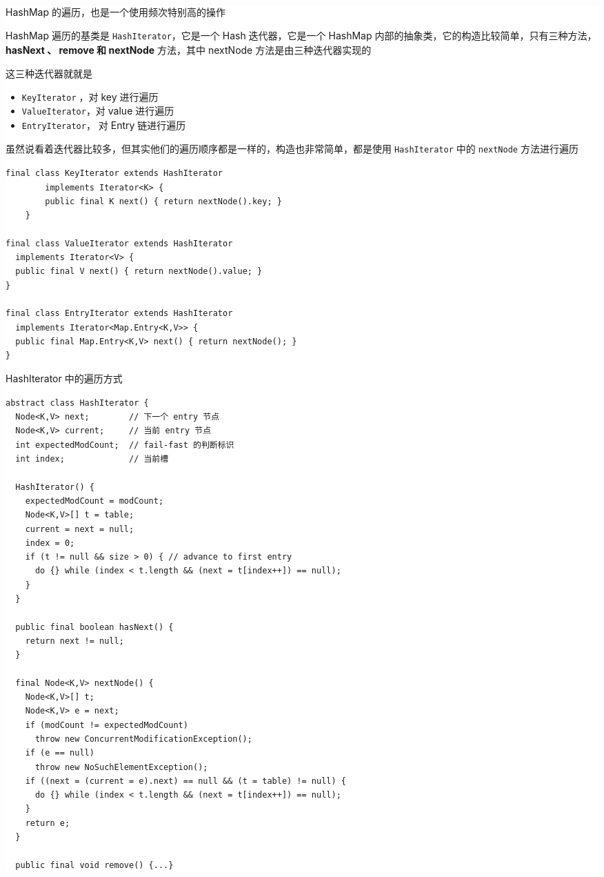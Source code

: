 HashMap 的遍历，也是一个使用频次特别高的操作

HashMap 遍历的基类是 `HashIterator`，它是一个 Hash 迭代器，它是一个 HashMap 内部的抽象类，它的构造比较简单，只有三种方法，**hasNext 、 remove 和 nextNode** 方法，其中 nextNode 方法是由三种迭代器实现的

这三种迭代器就就是

*   `KeyIterator` ，对 key 进行遍历
*   `ValueIterator`，对 value 进行遍历
*   `EntryIterator`， 对 Entry 链进行遍历

虽然说看着迭代器比较多，但其实他们的遍历顺序都是一样的，构造也非常简单，都是使用 `HashIterator` 中的 `nextNode` 方法进行遍历

```
final class KeyIterator extends HashIterator
        implements Iterator<K> {
        public final K next() { return nextNode().key; }
    }

final class ValueIterator extends HashIterator
  implements Iterator<V> {
  public final V next() { return nextNode().value; }
}

final class EntryIterator extends HashIterator
  implements Iterator<Map.Entry<K,V>> {
  public final Map.Entry<K,V> next() { return nextNode(); }
}
```

HashIterator 中的遍历方式

```
abstract class HashIterator {
  Node<K,V> next;        // 下一个 entry 节点
  Node<K,V> current;     // 当前 entry 节点
  int expectedModCount;  // fail-fast 的判断标识
  int index;             // 当前槽

  HashIterator() {
    expectedModCount = modCount;
    Node<K,V>[] t = table;
    current = next = null;
    index = 0;
    if (t != null && size > 0) { // advance to first entry
      do {} while (index < t.length && (next = t[index++]) == null);
    }
  }

  public final boolean hasNext() {
    return next != null;
  }

  final Node<K,V> nextNode() {
    Node<K,V>[] t;
    Node<K,V> e = next;
    if (modCount != expectedModCount)
      throw new ConcurrentModificationException();
    if (e == null)
      throw new NoSuchElementException();
    if ((next = (current = e).next) == null && (t = table) != null) {
      do {} while (index < t.length && (next = t[index++]) == null);
    }
    return e;
  }

  public final void remove() {...}
```